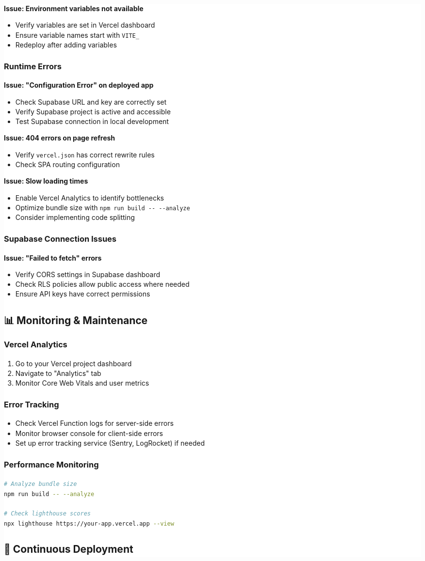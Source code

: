**Issue: Environment variables not available**
- Verify variables are set in Vercel dashboard
- Ensure variable names start with `VITE_`
- Redeploy after adding variables

### Runtime Errors

**Issue: "Configuration Error" on deployed app**
- Check Supabase URL and key are correctly set
- Verify Supabase project is active and accessible
- Test Supabase connection in local development

**Issue: 404 errors on page refresh**
- Verify `vercel.json` has correct rewrite rules
- Check SPA routing configuration

**Issue: Slow loading times**
- Enable Vercel Analytics to identify bottlenecks
- Optimize bundle size with `npm run build -- --analyze`
- Consider implementing code splitting

### Supabase Connection Issues

**Issue: "Failed to fetch" errors**
- Verify CORS settings in Supabase dashboard
- Check RLS policies allow public access where needed
- Ensure API keys have correct permissions

## 📊 Monitoring & Maintenance

### Vercel Analytics
1. Go to your Vercel project dashboard
2. Navigate to "Analytics" tab
3. Monitor Core Web Vitals and user metrics

### Error Tracking
- Check Vercel Function logs for server-side errors
- Monitor browser console for client-side errors
- Set up error tracking service (Sentry, LogRocket) if needed

### Performance Monitoring
```bash
# Analyze bundle size
npm run build -- --analyze

# Check lighthouse scores
npx lighthouse https://your-app.vercel.app --view
```

## 🔄 Continuous Deployment
